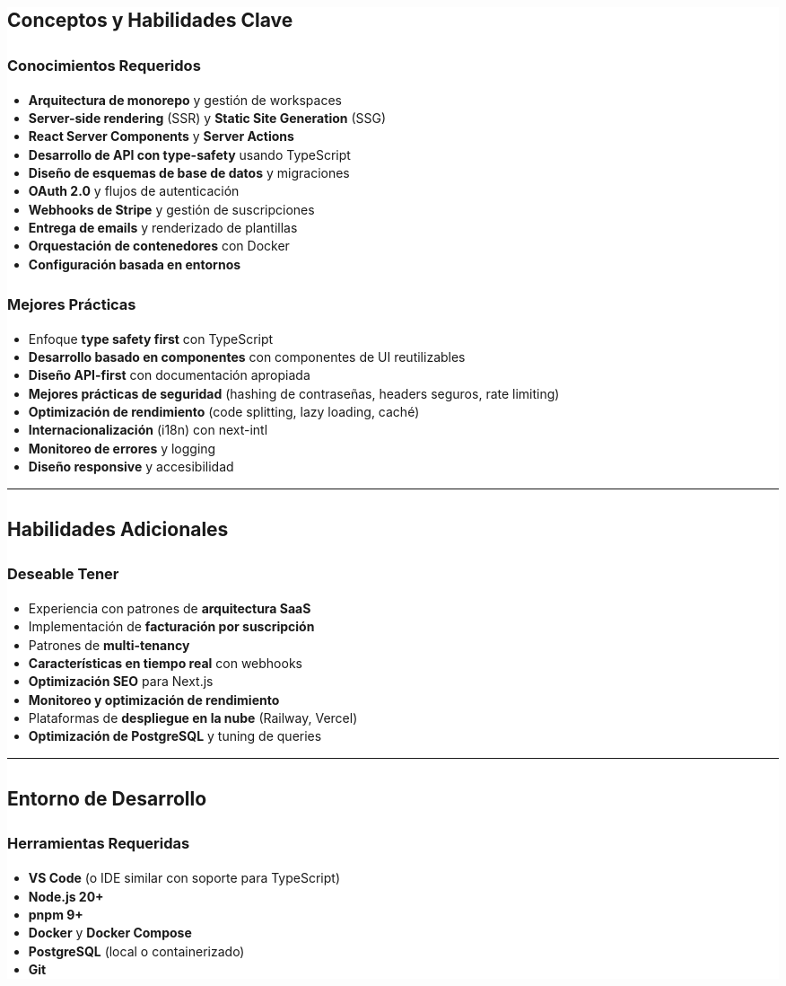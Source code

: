 
## Conceptos y Habilidades Clave

### Conocimientos Requeridos
- **Arquitectura de monorepo** y gestión de workspaces
- **Server-side rendering** (SSR) y **Static Site Generation** (SSG)
- **React Server Components** y **Server Actions**
- **Desarrollo de API con type-safety** usando TypeScript
- **Diseño de esquemas de base de datos** y migraciones
- **OAuth 2.0** y flujos de autenticación
- **Webhooks de Stripe** y gestión de suscripciones
- **Entrega de emails** y renderizado de plantillas
- **Orquestación de contenedores** con Docker
- **Configuración basada en entornos**

### Mejores Prácticas
- Enfoque **type safety first** con TypeScript
- **Desarrollo basado en componentes** con componentes de UI reutilizables
- **Diseño API-first** con documentación apropiada
- **Mejores prácticas de seguridad** (hashing de contraseñas, headers seguros, rate limiting)
- **Optimización de rendimiento** (code splitting, lazy loading, caché)
- **Internacionalización** (i18n) con next-intl
- **Monitoreo de errores** y logging
- **Diseño responsive** y accesibilidad

---

## Habilidades Adicionales

### Deseable Tener
- Experiencia con patrones de **arquitectura SaaS**
- Implementación de **facturación por suscripción**
- Patrones de **multi-tenancy**
- **Características en tiempo real** con webhooks
- **Optimización SEO** para Next.js
- **Monitoreo y optimización de rendimiento**
- Plataformas de **despliegue en la nube** (Railway, Vercel)
- **Optimización de PostgreSQL** y tuning de queries

---

## Entorno de Desarrollo

### Herramientas Requeridas
- **VS Code** (o IDE similar con soporte para TypeScript)
- **Node.js 20+**
- **pnpm 9+**
- **Docker** y **Docker Compose**
- **PostgreSQL** (local o containerizado)
- **Git**
